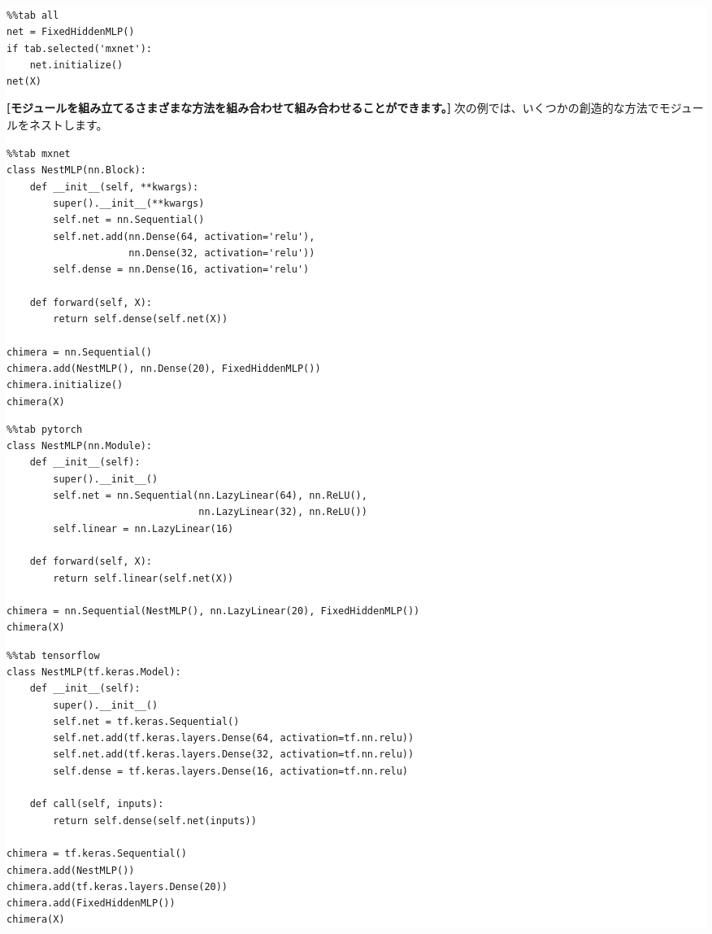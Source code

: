 ```{.python .input}
%%tab all
net = FixedHiddenMLP()
if tab.selected('mxnet'):
    net.initialize()
net(X)
```

[**モジュールを組み立てるさまざまな方法を組み合わせて組み合わせることができます。**] 次の例では、いくつかの創造的な方法でモジュールをネストします。

```{.python .input}
%%tab mxnet
class NestMLP(nn.Block):
    def __init__(self, **kwargs):
        super().__init__(**kwargs)
        self.net = nn.Sequential()
        self.net.add(nn.Dense(64, activation='relu'),
                     nn.Dense(32, activation='relu'))
        self.dense = nn.Dense(16, activation='relu')

    def forward(self, X):
        return self.dense(self.net(X))

chimera = nn.Sequential()
chimera.add(NestMLP(), nn.Dense(20), FixedHiddenMLP())
chimera.initialize()
chimera(X)
```

```{.python .input}
%%tab pytorch
class NestMLP(nn.Module):
    def __init__(self):
        super().__init__()
        self.net = nn.Sequential(nn.LazyLinear(64), nn.ReLU(),
                                 nn.LazyLinear(32), nn.ReLU())
        self.linear = nn.LazyLinear(16)

    def forward(self, X):
        return self.linear(self.net(X))

chimera = nn.Sequential(NestMLP(), nn.LazyLinear(20), FixedHiddenMLP())
chimera(X)
```

```{.python .input}
%%tab tensorflow
class NestMLP(tf.keras.Model):
    def __init__(self):
        super().__init__()
        self.net = tf.keras.Sequential()
        self.net.add(tf.keras.layers.Dense(64, activation=tf.nn.relu))
        self.net.add(tf.keras.layers.Dense(32, activation=tf.nn.relu))
        self.dense = tf.keras.layers.Dense(16, activation=tf.nn.relu)

    def call(self, inputs):
        return self.dense(self.net(inputs))

chimera = tf.keras.Sequential()
chimera.add(NestMLP())
chimera.add(tf.keras.layers.Dense(20))
chimera.add(FixedHiddenMLP())
chimera(X)
```
